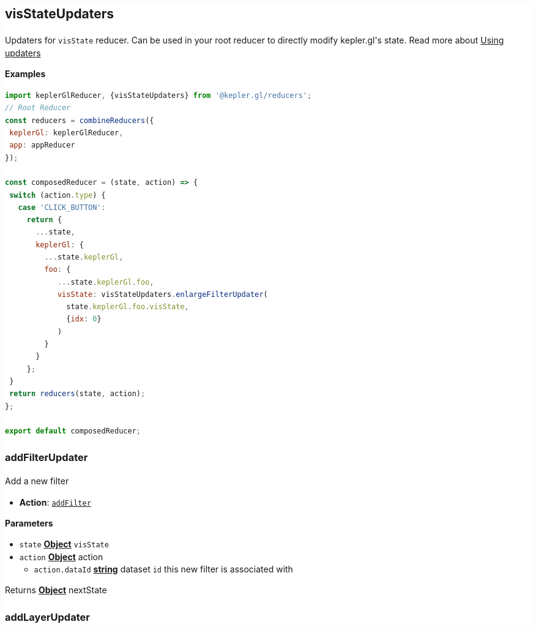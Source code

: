 ## visStateUpdaters

Updaters for `visState` reducer. Can be used in your root reducer to directly modify kepler.gl's state.
Read more about [Using updaters][67]

**Examples**

```javascript
import keplerGlReducer, {visStateUpdaters} from '@kepler.gl/reducers';
// Root Reducer
const reducers = combineReducers({
 keplerGl: keplerGlReducer,
 app: appReducer
});

const composedReducer = (state, action) => {
 switch (action.type) {
   case 'CLICK_BUTTON':
     return {
       ...state,
       keplerGl: {
         ...state.keplerGl,
         foo: {
            ...state.keplerGl.foo,
            visState: visStateUpdaters.enlargeFilterUpdater(
              state.keplerGl.foo.visState,
              {idx: 0}
            )
         }
       }
     };
 }
 return reducers(state, action);
};

export default composedReducer;
```

### addFilterUpdater

Add a new filter

-   **Action**: [`addFilter`][68]

**Parameters**

-   `state` **[Object][69]** `visState`
-   `action` **[Object][69]** action
    -   `action.dataId` **[string][70]** dataset `id` this new filter is associated with

Returns **[Object][69]** nextState

### addLayerUpdater


[1]: #visstateupdaters
[2]: #examples
[3]: #addfilterupdater
[4]: #parameters
[5]: #addlayerupdater
[6]: #parameters-1
[7]: #applycpufilterupdater
[8]: #parameters-2
[9]: #enlargefilterupdater
[10]: #parameters-3
[11]: #initial_vis_state
[12]: #properties
[13]: #interactionconfigchangeupdater
[14]: #parameters-4
[15]: #layerclickupdater
[16]: #parameters-5
[17]: #layerhoverupdater
[18]: #parameters-6
[19]: #layertypechangeupdater
[20]: #parameters-7
[21]: #layervisconfigchangeupdater
[22]: #parameters-8
[23]: #layervisualchannelchangeupdater
[24]: #parameters-9
[25]: #loadfileserrupdater
[26]: #parameters-10
[27]: #loadfilesupdater
[28]: #parameters-11
[29]: #mapclickupdater
[30]: #parameters-12
[31]: #receivemapconfigupdater
[32]: #parameters-13
[33]: #removedatasetupdater
[34]: #parameters-14
[35]: #removefilterupdater
[36]: #parameters-15
[37]: #removelayerupdater
[38]: #parameters-16
[39]: #reorderlayerupdater
[40]: #parameters-17
[41]: #resetmapconfigupdater
[42]: #parameters-18
[43]: #setfilterplotupdater
[44]: #parameters-19
[45]: #setfilterupdater
[46]: #parameters-20
[47]: #setmapinfoupdater
[48]: #parameters-21
[49]: #showdatasettableupdater
[50]: #parameters-22
[51]: #togglefilteranimationupdater
[52]: #parameters-23
[53]: #togglelayerformapupdater
[54]: #parameters-24
[55]: #togglesplitmapupdater
[56]: #parameters-25
[57]: #updateanimationtimeupdater
[58]: #parameters-26
[59]: #updatefilteranimationspeedupdater
[60]: #parameters-27
[61]: #updatelayeranimationspeedupdater
[62]: #parameters-28
[63]: #updatelayerblendingupdater
[64]: #parameters-29
[65]: #updatevisdataupdater
[66]: #parameters-30
[67]: ../advanced-usage/using-updaters.md
[68]: ../actions/actions.md#addfilter
[69]: https://developer.mozilla.org/docs/Web/JavaScript/Reference/Global_Objects/Object
[70]: https://developer.mozilla.org/docs/Web/JavaScript/Reference/Global_Objects/String
[71]: ../actions/actions.md#addlayer
[72]: ../actions/actions.md#applycpufilter
[73]: ../actions/actions.md#enlargefilter
[74]: https://developer.mozilla.org/docs/Web/JavaScript/Reference/Global_Objects/Number
[75]: https://developer.mozilla.org/docs/Web/JavaScript/Reference/Global_Objects/Array
[76]: ../actions/actions.md#interactionconfigchange
[77]: ../actions/actions.md#onlayerclick
[78]: ../actions/actions.md#onlayerhover
[79]: ../actions/actions.md#layertypechange
[80]: ../actions/actions.md#layervisconfigchange
[81]: ../actions/actions.md#layervisualchannelconfigchange
[82]: ../actions/actions.md#loadfileserr
[83]: ../actions/actions.md#loadfiles
[84]: ../actions/actions.md#onmapclick
[85]: ../actions/actions.md#receivemapconfig
[86]: ../actions/actions.md#removedataset
[87]: ../actions/actions.md#removefilter
[88]: ../actions/actions.md#removelayer
[89]: ../actions/actions.md#reorderlayer
[90]: ../actions/actions.md#resetmapconfig
[91]: ../actions/actions.md#setfilterplot
[92]: ../actions/actions.md#setfilter
[93]: ../actions/actions.md#setmapinfo
[94]: ../actions/actions.md#showdatasettable
[95]: ../actions/actions.md#togglefilteranimation
[96]: ../actions/actions.md#togglelayerformap
[97]: ../actions/actions.md#togglesplitmap
[98]: https://developer.mozilla.org/docs/Web/JavaScript/Reference/Global_Objects/undefined
[99]: ../actions/actions.md#updateanimationtime
[100]: ../actions/actions.md#updatefilteranimationspeed
[101]: ../actions/actions.md#updatelayeranimationspeed
[102]: ../actions/actions.md#updatelayerblending
[103]: ../actions/actions.md#updatevisdata